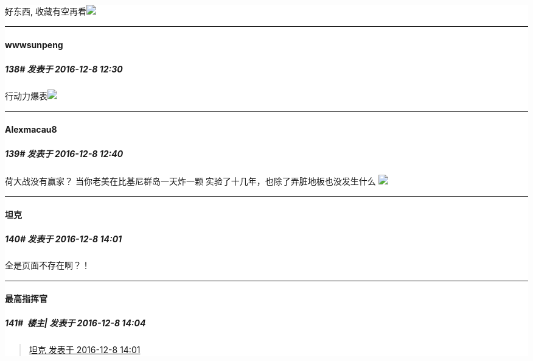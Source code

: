


好东西, 收藏有空再看<img src="https://static.saraba1st.com/image/smiley/face/11.gif" referrerpolicy="no-referrer">







*****

####  wwwsunpeng  
##### 138#       发表于 2016-12-8 12:30




行动力爆表<img src="https://static.saraba1st.com/image/smiley/bundam/70.gif" referrerpolicy="no-referrer">







*****

####  Alexmacau8  
##### 139#       发表于 2016-12-8 12:40




荷大战没有赢家？ 当你老美在比基尼群岛一天炸一颗 实验了十几年，也除了弄脏地板也没发生什么 <img src="https://static.saraba1st.com/image/smiley/face/136.gif" referrerpolicy="no-referrer">







*****

####  坦克  
##### 140#       发表于 2016-12-8 14:01




全是页面不存在啊？！







*****

####  最高指挥官  
##### 141#         楼主| 发表于 2016-12-8 14:04



<blockquote><a href="httphttps://bbs.saraba1st.com/2b/forum.php?mod=redirect&amp;goto=findpost&amp;pid=34421118&amp;ptid=1352962" target="_blank">坦克 发表于 2016-12-8 14:01</a>
